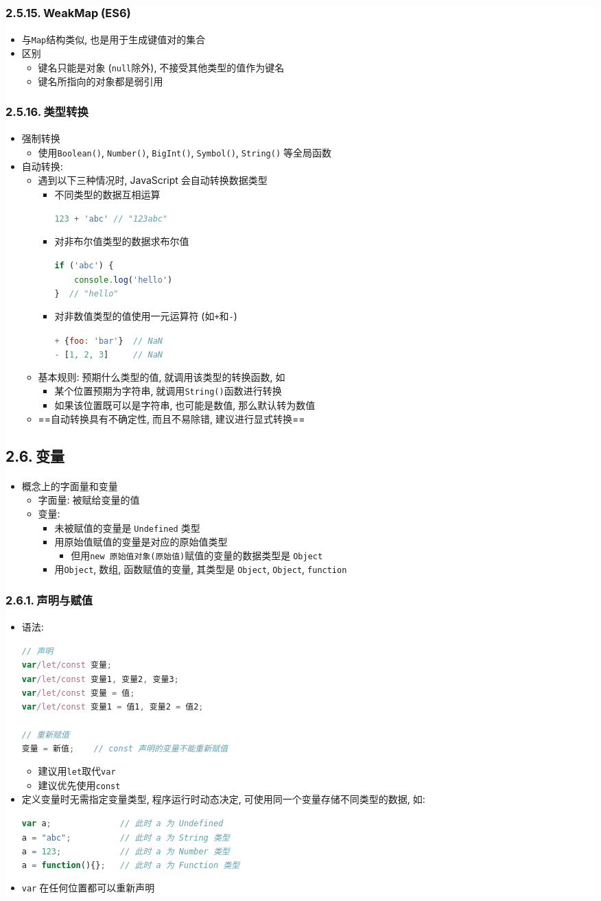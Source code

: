 ### 2.5.15. WeakMap (ES6)
* 与`Map`结构类似, 也是用于生成键值对的集合
* 区别
    * 键名只能是对象 (`null`除外), 不接受其他类型的值作为键名
    * 键名所指向的对象都是弱引用

### 2.5.16. 类型转换
* 强制转换
    * 使用`Boolean()`, `Number()`, `BigInt()`, `Symbol()`, `String()` 等全局函数
* 自动转换:
    * 遇到以下三种情况时, JavaScript 会自动转换数据类型
        * 不同类型的数据互相运算
            ```js
            123 + 'abc' // "123abc"
            ```
        * 对非布尔值类型的数据求布尔值
            ```js
            if ('abc') {
                console.log('hello')
            }  // "hello"
            ```
        * 对非数值类型的值使用一元运算符 (如`+`和`-`)
            ```js
            + {foo: 'bar'}  // NaN
            - [1, 2, 3]     // NaN
            ```
    * 基本规则: 预期什么类型的值, 就调用该类型的转换函数, 如
        * 某个位置预期为字符串, 就调用`String()`函数进行转换
        * 如果该位置既可以是字符串, 也可能是数值, 那么默认转为数值
    * ==自动转换具有不确定性, 而且不易除错, 建议进行显式转换==

## 2.6. 变量
* 概念上的字面量和变量
    * 字面量: 被赋给变量的值
    * 变量:
        * 未被赋值的变量是 `Undefined` 类型
        * 用原始值赋值的变量是对应的原始值类型
            * 但用`new 原始值对象(原始值)`赋值的变量的数据类型是 `Object`
        * 用`Object`, 数组, 函数赋值的变量, 其类型是 `Object`, `Object`, `function`

### 2.6.1. 声明与赋值
* 语法:
    ```js
    // 声明
    var/let/const 变量;
    var/let/const 变量1, 变量2, 变量3;
    var/let/const 变量 = 值;
    var/let/const 变量1 = 值1, 变量2 = 值2;

    // 重新赋值
    变量 = 新值;    // const 声明的变量不能重新赋值
    ```
    * 建议用`let`取代`var`
    * 建议优先使用`const`
* 定义变量时无需指定变量类型, 程序运行时动态决定, 可使用同一个变量存储不同类型的数据, 如:
    ```js
    var a;              // 此时 a 为 Undefined
    a = "abc";          // 此时 a 为 String 类型
    a = 123;            // 此时 a 为 Number 类型
    a = function(){};   // 此时 a 为 Function 类型
    ```
* `var` 在任何位置都可以重新声明